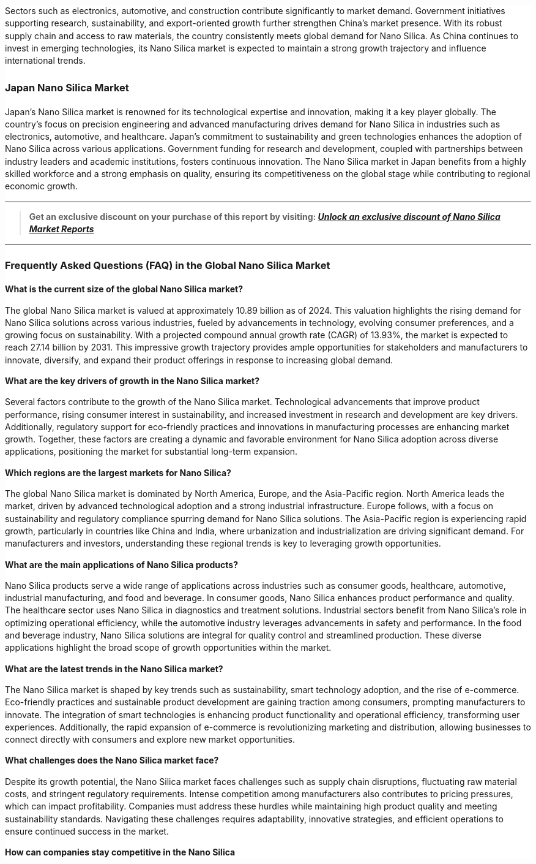 Sectors such as electronics, automotive, and construction contribute significantly to market demand. Government initiatives supporting research, sustainability, and export-oriented growth further strengthen China&rsquo;s market presence. With its robust supply chain and access to raw materials, the country consistently meets global demand for Nano Silica. As China continues to invest in emerging technologies, its Nano Silica market is expected to maintain a strong growth trajectory and influence international trends.</p><h3>Japan Nano Silica Market</h3><p>Japan&rsquo;s Nano Silica market is renowned for its technological expertise and innovation, making it a key player globally. The country&rsquo;s focus on precision engineering and advanced manufacturing drives demand for Nano Silica in industries such as electronics, automotive, and healthcare. Japan&rsquo;s commitment to sustainability and green technologies enhances the adoption of Nano Silica across various applications. Government funding for research and development, coupled with partnerships between industry leaders and academic institutions, fosters continuous innovation. The Nano Silica market in Japan benefits from a highly skilled workforce and a strong emphasis on quality, ensuring its competitiveness on the global stage while contributing to regional economic growth.</p><hr /><blockquote><p><strong>Get an exclusive discount on your purchase of this report by visiting: <em><a href="://marketresearchpulse.com/ask-for-discount/36993?utm_source=Github&amp;utm_medium=0111">Unlock an exclusive discount of Nano Silica Market Reports</a></em>&nbsp;</strong></p></blockquote><hr /><h3>Frequently Asked Questions (FAQ) in the Global Nano Silica Market</h3><p><strong>What is the current size of the global Nano Silica market?</strong></p><p>The global Nano Silica market is valued at approximately 10.89 billion as of 2024. This valuation highlights the rising demand for Nano Silica solutions across various industries, fueled by advancements in technology, evolving consumer preferences, and a growing focus on sustainability. With a projected compound annual growth rate (CAGR) of 13.93%, the market is expected to reach 27.14 billion by 2031. This impressive growth trajectory provides ample opportunities for stakeholders and manufacturers to innovate, diversify, and expand their product offerings in response to increasing global demand.</p><p><strong>What are the key drivers of growth in the Nano Silica market?</strong></p><p>Several factors contribute to the growth of the Nano Silica market. Technological advancements that improve product performance, rising consumer interest in sustainability, and increased investment in research and development are key drivers. Additionally, regulatory support for eco-friendly practices and innovations in manufacturing processes are enhancing market growth. Together, these factors are creating a dynamic and favorable environment for Nano Silica adoption across diverse applications, positioning the market for substantial long-term expansion.</p><p><strong>Which regions are the largest markets for Nano Silica?</strong></p><p>The global Nano Silica market is dominated by North America, Europe, and the Asia-Pacific region. North America leads the market, driven by advanced technological adoption and a strong industrial infrastructure. Europe follows, with a focus on sustainability and regulatory compliance spurring demand for Nano Silica solutions. The Asia-Pacific region is experiencing rapid growth, particularly in countries like China and India, where urbanization and industrialization are driving significant demand. For manufacturers and investors, understanding these regional trends is key to leveraging growth opportunities.</p><p><strong>What are the main applications of Nano Silica products?</strong></p><p>Nano Silica products serve a wide range of applications across industries such as consumer goods, healthcare, automotive, industrial manufacturing, and food and beverage. In consumer goods, Nano Silica enhances product performance and quality. The healthcare sector uses Nano Silica in diagnostics and treatment solutions. Industrial sectors benefit from Nano Silica&rsquo;s role in optimizing operational efficiency, while the automotive industry leverages advancements in safety and performance. In the food and beverage industry, Nano Silica solutions are integral for quality control and streamlined production. These diverse applications highlight the broad scope of growth opportunities within the market.</p><p><strong>What are the latest trends in the Nano Silica market?</strong></p><p>The Nano Silica market is shaped by key trends such as sustainability, smart technology adoption, and the rise of e-commerce. Eco-friendly practices and sustainable product development are gaining traction among consumers, prompting manufacturers to innovate. The integration of smart technologies is enhancing product functionality and operational efficiency, transforming user experiences. Additionally, the rapid expansion of e-commerce is revolutionizing marketing and distribution, allowing businesses to connect directly with consumers and explore new market opportunities.</p><p><strong>What challenges does the Nano Silica market face?</strong></p><p>Despite its growth potential, the Nano Silica market faces challenges such as supply chain disruptions, fluctuating raw material costs, and stringent regulatory requirements. Intense competition among manufacturers also contributes to pricing pressures, which can impact profitability. Companies must address these hurdles while maintaining high product quality and meeting sustainability standards. Navigating these challenges requires adaptability, innovative strategies, and efficient operations to ensure continued success in the market.</p><p><strong>How can companies stay competitive in the Nano Silica